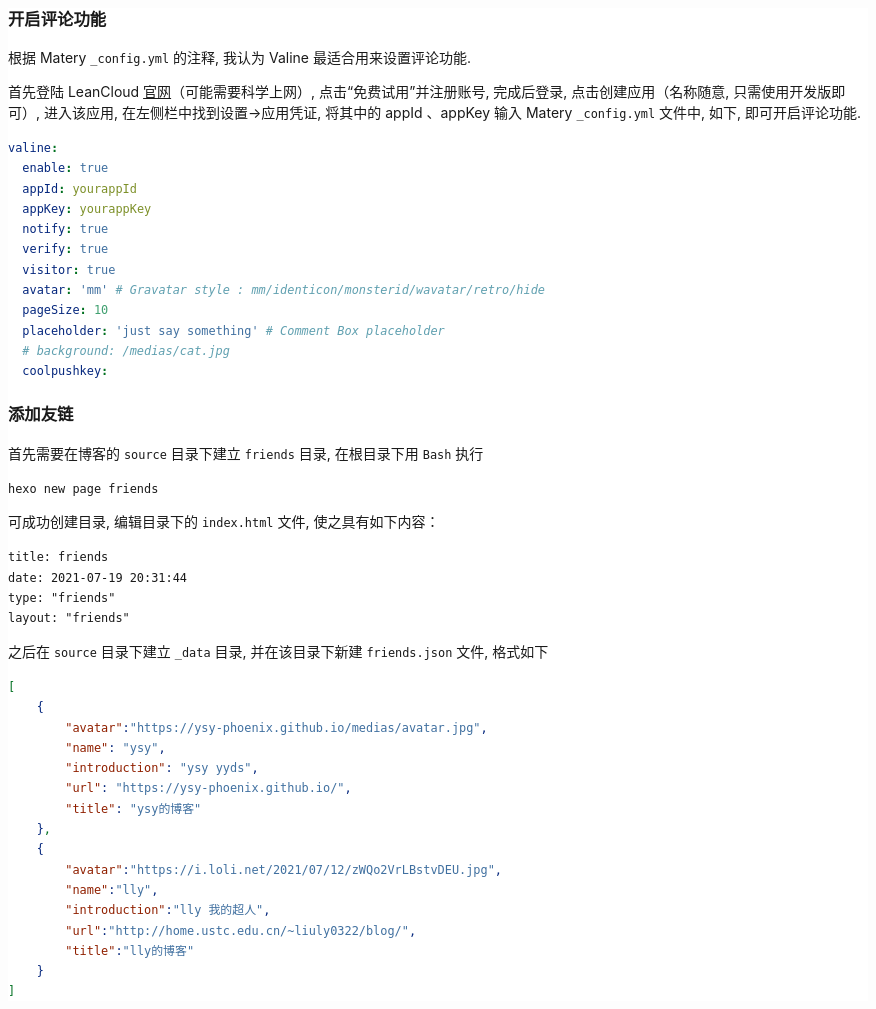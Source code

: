 ### 开启评论功能

根据 Matery `_config.yml`  的注释, 我认为 Valine 最适合用来设置评论功能. 

首先登陆 LeanCloud [官网](https://www.leancloud.cn/)（可能需要科学上网）, 点击“免费试用”并注册账号, 完成后登录, 点击创建应用（名称随意, 只需使用开发版即可）, 进入该应用, 在左侧栏中找到设置->应用凭证, 将其中的 appId 、appKey 输入 Matery `_config.yml` 文件中, 如下, 即可开启评论功能. 
```yaml
valine:
  enable: true
  appId: yourappId
  appKey: yourappKey
  notify: true
  verify: true
  visitor: true
  avatar: 'mm' # Gravatar style : mm/identicon/monsterid/wavatar/retro/hide
  pageSize: 10
  placeholder: 'just say something' # Comment Box placeholder
  # background: /medias/cat.jpg
  coolpushkey: 
```

### 添加友链

首先需要在博客的 `source` 目录下建立 `friends` 目录, 在根目录下用 `Bash` 执行

```shell
hexo new page friends
```

可成功创建目录, 编辑目录下的 `index.html` 文件, 使之具有如下内容：

```shell
title: friends
date: 2021-07-19 20:31:44
type: "friends"
layout: "friends"
```

之后在  `source` 目录下建立 `_data` 目录, 并在该目录下新建 `friends.json` 文件, 格式如下

```json
[
    {
        "avatar":"https://ysy-phoenix.github.io/medias/avatar.jpg",
        "name": "ysy",
        "introduction": "ysy yyds",
        "url": "https://ysy-phoenix.github.io/",
        "title": "ysy的博客"
    },
    {
        "avatar":"https://i.loli.net/2021/07/12/zWQo2VrLBstvDEU.jpg",
        "name":"lly",
        "introduction":"lly 我的超人",
        "url":"http://home.ustc.edu.cn/~liuly0322/blog/",
        "title":"lly的博客"
    }
]
```
